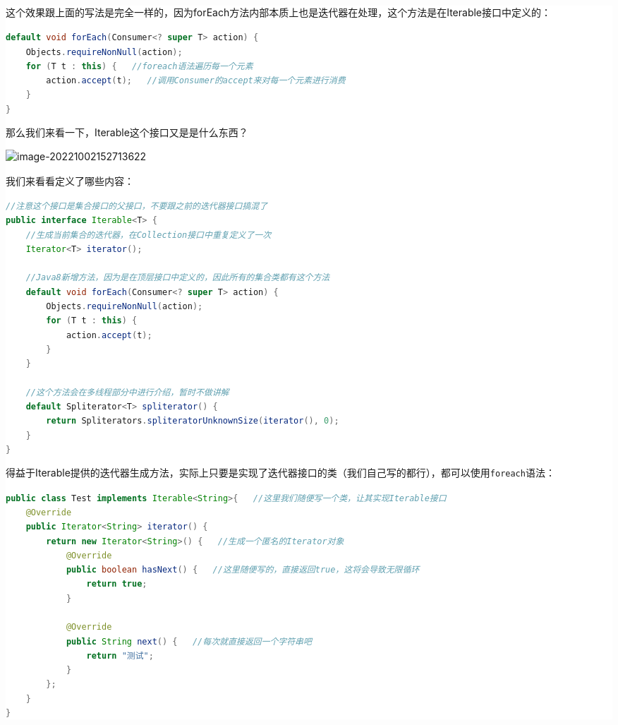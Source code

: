 这个效果跟上面的写法是完全一样的，因为forEach方法内部本质上也是迭代器在处理，这个方法是在Iterable接口中定义的：

```java
default void forEach(Consumer<? super T> action) {
    Objects.requireNonNull(action);
    for (T t : this) {   //foreach语法遍历每一个元素
        action.accept(t);   //调用Consumer的accept来对每一个元素进行消费
    }
}
```

那么我们来看一下，Iterable这个接口又是是什么东西？

![image-20221002152713622](https://s2.loli.net/2022/10/02/4ShtiO6kdIcwZ85.png)

我们来看看定义了哪些内容：

```java
//注意这个接口是集合接口的父接口，不要跟之前的迭代器接口搞混了
public interface Iterable<T> {
    //生成当前集合的迭代器，在Collection接口中重复定义了一次
    Iterator<T> iterator();

    //Java8新增方法，因为是在顶层接口中定义的，因此所有的集合类都有这个方法
    default void forEach(Consumer<? super T> action) {
        Objects.requireNonNull(action);
        for (T t : this) {
            action.accept(t);
        }
    }

    //这个方法会在多线程部分中进行介绍，暂时不做讲解
    default Spliterator<T> spliterator() {
        return Spliterators.spliteratorUnknownSize(iterator(), 0);
    }
}
```

得益于Iterable提供的迭代器生成方法，实际上只要是实现了迭代器接口的类（我们自己写的都行），都可以使用`foreach`语法：

```java
public class Test implements Iterable<String>{   //这里我们随便写一个类，让其实现Iterable接口
    @Override
    public Iterator<String> iterator() {
        return new Iterator<String>() {   //生成一个匿名的Iterator对象
            @Override
            public boolean hasNext() {   //这里随便写的，直接返回true，这将会导致无限循环
                return true;
            }

            @Override
            public String next() {   //每次就直接返回一个字符串吧
                return "测试";
            }
        };
    }
}
```
